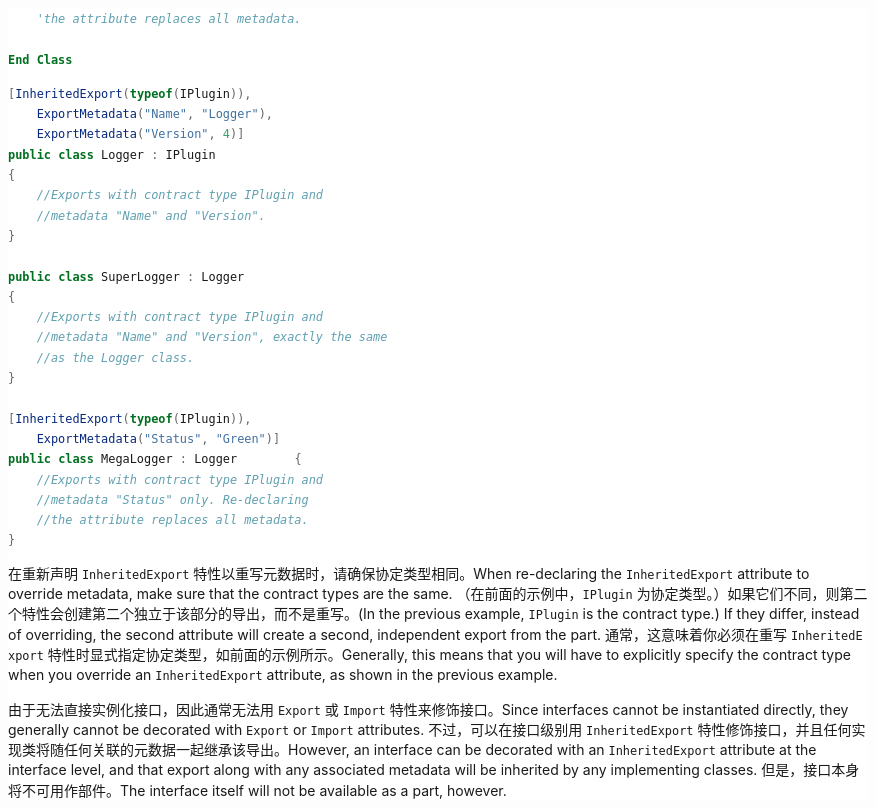 ```vb
    'the attribute replaces all metadata.

End Class
```

```csharp
[InheritedExport(typeof(IPlugin)),
    ExportMetadata("Name", "Logger"),
    ExportMetadata("Version", 4)]
public class Logger : IPlugin
{
    //Exports with contract type IPlugin and
    //metadata "Name" and "Version".
}

public class SuperLogger : Logger
{
    //Exports with contract type IPlugin and
    //metadata "Name" and "Version", exactly the same
    //as the Logger class.
}

[InheritedExport(typeof(IPlugin)),
    ExportMetadata("Status", "Green")]
public class MegaLogger : Logger        {
    //Exports with contract type IPlugin and
    //metadata "Status" only. Re-declaring
    //the attribute replaces all metadata.
}
```

<span data-ttu-id="23104-261">在重新声明 `InheritedExport` 特性以重写元数据时，请确保协定类型相同。</span><span class="sxs-lookup"><span data-stu-id="23104-261">When re-declaring the `InheritedExport` attribute to override metadata, make sure that the contract types are the same.</span></span> <span data-ttu-id="23104-262">（在前面的示例中，`IPlugin` 为协定类型。）如果它们不同，则第二个特性会创建第二个独立于该部分的导出，而不是重写。</span><span class="sxs-lookup"><span data-stu-id="23104-262">(In the previous example, `IPlugin` is the contract type.) If they differ, instead of overriding, the second attribute will create a second, independent export from the part.</span></span> <span data-ttu-id="23104-263">通常，这意味着你必须在重写 `InheritedExport` 特性时显式指定协定类型，如前面的示例所示。</span><span class="sxs-lookup"><span data-stu-id="23104-263">Generally, this means that you will have to explicitly specify the contract type when you override an `InheritedExport` attribute, as shown in the previous example.</span></span>

<span data-ttu-id="23104-264">由于无法直接实例化接口，因此通常无法用 `Export` 或 `Import` 特性来修饰接口。</span><span class="sxs-lookup"><span data-stu-id="23104-264">Since interfaces cannot be instantiated directly, they generally cannot be decorated with `Export` or `Import` attributes.</span></span> <span data-ttu-id="23104-265">不过，可以在接口级别用 `InheritedExport` 特性修饰接口，并且任何实现类将随任何关联的元数据一起继承该导出。</span><span class="sxs-lookup"><span data-stu-id="23104-265">However, an interface can be decorated with an `InheritedExport` attribute at the interface level, and that export along with any associated metadata will be inherited by any implementing classes.</span></span> <span data-ttu-id="23104-266">但是，接口本身将不可用作部件。</span><span class="sxs-lookup"><span data-stu-id="23104-266">The interface itself will not be available as a part, however.</span></span>

<a name="custom_export_attributes"></a>
